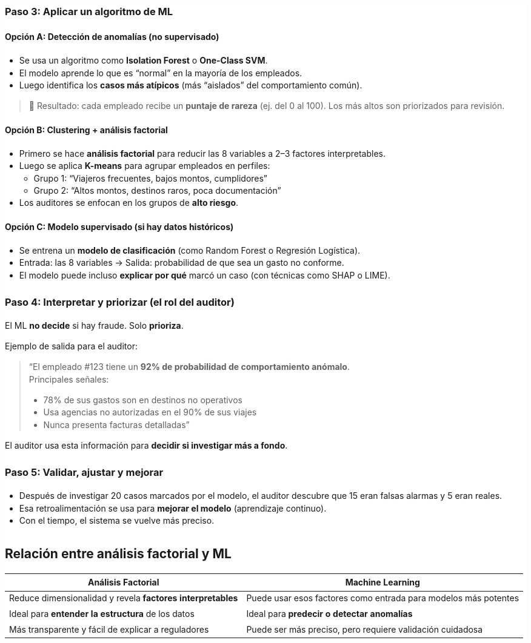 
### **Paso 3: Aplicar un algoritmo de ML**
#### Opción A: **Detección de anomalías (no supervisado)**
- Se usa un algoritmo como **Isolation Forest** o **One-Class SVM**.
- El modelo aprende lo que es “normal” en la mayoría de los empleados.
- Luego identifica los **casos más atípicos** (más “aislados” del comportamiento común).

> 📌 Resultado: cada empleado recibe un **puntaje de rareza** (ej. del 0 al 100). Los más altos son priorizados para revisión.

#### Opción B: **Clustering + análisis factorial**
- Primero se hace **análisis factorial** para reducir las 8 variables a 2–3 factores interpretables.
- Luego se aplica **K-means** para agrupar empleados en perfiles:
  - Grupo 1: “Viajeros frecuentes, bajos montos, cumplidores”
  - Grupo 2: “Altos montos, destinos raros, poca documentación”
- Los auditores se enfocan en los grupos de **alto riesgo**.

#### Opción C: **Modelo supervisado (si hay datos históricos)**
- Se entrena un **modelo de clasificación** (como Random Forest o Regresión Logística).
- Entrada: las 8 variables → Salida: probabilidad de que sea un gasto no conforme.
- El modelo puede incluso **explicar por qué** marcó un caso (con técnicas como SHAP o LIME).


### **Paso 4: Interpretar y priorizar (el rol del auditor)**
El ML **no decide** si hay fraude. Solo **prioriza**.

Ejemplo de salida para el auditor:
> “El empleado #123 tiene un **92% de probabilidad de comportamiento anómalo**.  
> Principales señales:  
> - 78% de sus gastos son en destinos no operativos  
> - Usa agencias no autorizadas en el 90% de sus viajes  
> - Nunca presenta facturas detalladas”

El auditor usa esta información para **decidir si investigar más a fondo**.


### **Paso 5: Validar, ajustar y mejorar**
- Después de investigar 20 casos marcados por el modelo, el auditor descubre que 15 eran falsas alarmas y 5 eran reales.
- Esa retroalimentación se usa para **mejorar el modelo** (aprendizaje continuo).
- Con el tiempo, el sistema se vuelve más preciso.


## Relación entre análisis factorial y ML

| Análisis Factorial | Machine Learning |
|--------------------|------------------|
| Reduce dimensionalidad y revela **factores interpretables** | Puede usar esos factores como entrada para modelos más potentes |
| Ideal para **entender la estructura** de los datos | Ideal para **predecir o detectar anomalías** |
| Más transparente y fácil de explicar a reguladores | Puede ser más preciso, pero requiere validación cuidadosa |
